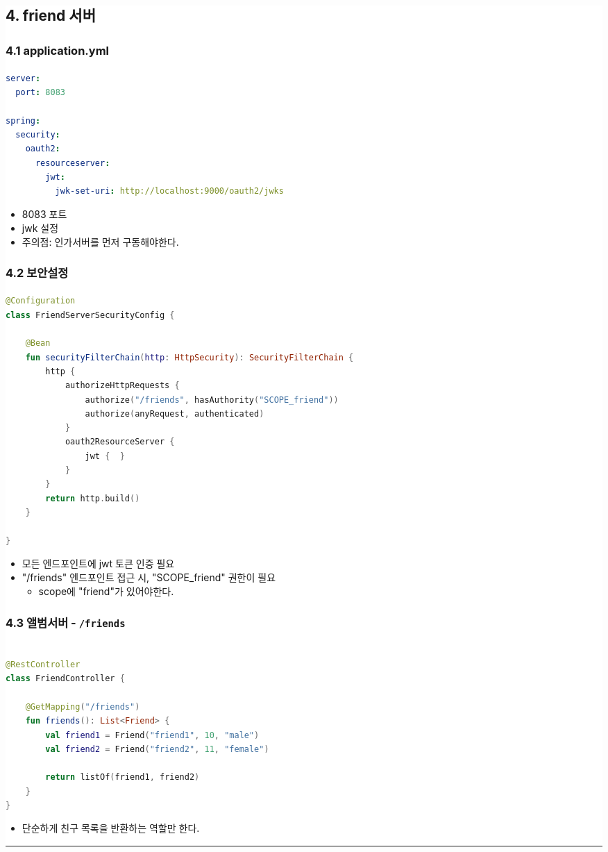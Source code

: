 
## 4. friend 서버

### 4.1 application.yml
```yaml
server:
  port: 8083

spring:
  security:
    oauth2:
      resourceserver:
        jwt:
          jwk-set-uri: http://localhost:9000/oauth2/jwks
```
- 8083 포트
- jwk 설정
- 주의점: 인가서버를 먼저 구동해야한다.

### 4.2 보안설정
```kotlin
@Configuration
class FriendServerSecurityConfig {

    @Bean
    fun securityFilterChain(http: HttpSecurity): SecurityFilterChain {
        http {
            authorizeHttpRequests {
                authorize("/friends", hasAuthority("SCOPE_friend"))
                authorize(anyRequest, authenticated)
            }
            oauth2ResourceServer {
                jwt {  }
            }
        }
        return http.build()
    }

}
```
- 모든 엔드포인트에 jwt 토큰 인증 필요
- "/friends" 엔드포인트 접근 시, "SCOPE_friend" 권한이 필요
  - scope에 "friend"가 있어야한다.


### 4.3 앨범서버 - `/friends`
```kotlin

@RestController
class FriendController {

    @GetMapping("/friends")
    fun friends(): List<Friend> {
        val friend1 = Friend("friend1", 10, "male")
        val friend2 = Friend("friend2", 11, "female")

        return listOf(friend1, friend2)
    }
}
```
- 단순하게 친구 목록을 반환하는 역할만 한다.

---